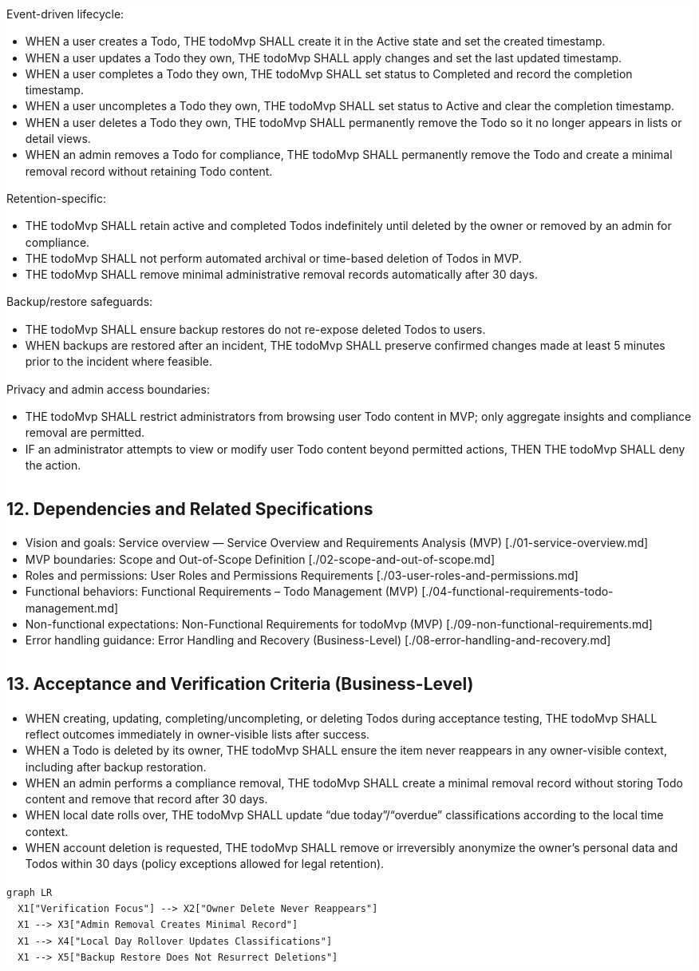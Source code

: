 Event-driven lifecycle:
- WHEN a user creates a Todo, THE todoMvp SHALL create it in the Active state and set the created timestamp.
- WHEN a user updates a Todo they own, THE todoMvp SHALL apply changes and set the last updated timestamp.
- WHEN a user completes a Todo they own, THE todoMvp SHALL set status to Completed and record the completion timestamp.
- WHEN a user uncompletes a Todo they own, THE todoMvp SHALL set status to Active and clear the completion timestamp.
- WHEN a user deletes a Todo they own, THE todoMvp SHALL permanently remove the Todo so it no longer appears in lists or detail views.
- WHEN an admin removes a Todo for compliance, THE todoMvp SHALL permanently remove the Todo and create a minimal removal record without retaining Todo content.

Retention-specific:
- THE todoMvp SHALL retain active and completed Todos indefinitely until deleted by the owner or removed by an admin for compliance.
- THE todoMvp SHALL not perform automated archival or time-based deletion of Todos in MVP.
- THE todoMvp SHALL remove minimal administrative removal records automatically after 30 days.

Backup/restore safeguards:
- THE todoMvp SHALL ensure backup restores do not re-expose deleted Todos to users.
- WHEN backups are restored after an incident, THE todoMvp SHALL preserve confirmed changes made at least 5 minutes prior to the incident where feasible.

Privacy and admin access boundaries:
- THE todoMvp SHALL restrict administrators from browsing user Todo content in MVP; only aggregate insights and compliance removal are permitted.
- IF an administrator attempts to view or modify user Todo content beyond permitted actions, THEN THE todoMvp SHALL deny the action.

## 12. Dependencies and Related Specifications
- Vision and goals: Service overview — Service Overview and Requirements Analysis (MVP) [./01-service-overview.md]
- MVP boundaries: Scope and Out-of-Scope Definition [./02-scope-and-out-of-scope.md]
- Roles and permissions: User Roles and Permissions Requirements [./03-user-roles-and-permissions.md]
- Functional behaviors: Functional Requirements – Todo Management (MVP) [./04-functional-requirements-todo-management.md]
- Non-functional expectations: Non-Functional Requirements for todoMvp (MVP) [./09-non-functional-requirements.md]
- Error handling guidance: Error Handling and Recovery (Business-Level) [./08-error-handling-and-recovery.md]

## 13. Acceptance and Verification Criteria (Business-Level)
- WHEN creating, updating, completing/uncompleting, or deleting Todos during acceptance testing, THE todoMvp SHALL reflect outcomes immediately in owner-visible lists after success.
- WHEN a Todo is deleted by its owner, THE todoMvp SHALL ensure the item never reappears in any owner-visible context, including after backup restoration.
- WHEN an admin performs a compliance removal, THE todoMvp SHALL create a minimal removal record without storing Todo content and remove that record after 30 days.
- WHEN local date rolls over, THE todoMvp SHALL update “due today”/“overdue” classifications according to the local time context.
- WHEN account deletion is requested, THE todoMvp SHALL remove or irreversibly anonymize the owner’s personal data and Todos within 30 days (policy exceptions allowed for legal retention).

```mermaid
graph LR
  X1["Verification Focus"] --> X2["Owner Delete Never Reappears"]
  X1 --> X3["Admin Removal Creates Minimal Record"]
  X1 --> X4["Local Day Rollover Updates Classifications"]
  X1 --> X5["Backup Restore Does Not Resurrect Deletions"]
```
